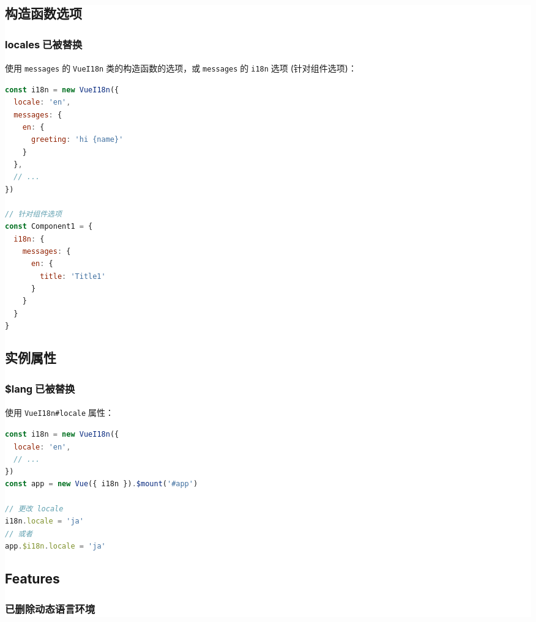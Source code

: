 ## 构造函数选项

### locales 已被替换

使用 `messages` 的 `VueI18n` 类的构造函数的选项，或 `messages` 的 `i18n` 选项 (针对组件选项)：

```js
const i18n = new VueI18n({
  locale: 'en',
  messages: {
    en: {
      greeting: 'hi {name}'
    }
  },
  // ...
})

// 针对组件选项
const Component1 = {
  i18n: {
    messages: {
      en: {
        title: 'Title1'
      }
    }
  }
}
```

## 实例属性

### $lang 已被替换

使用 `VueI18n#locale` 属性：

```js
const i18n = new VueI18n({
  locale: 'en',
  // ...
})
const app = new Vue({ i18n }).$mount('#app')

// 更改 locale
i18n.locale = 'ja'
// 或者
app.$i18n.locale = 'ja'
```

## Features

### 已删除动态语言环境
